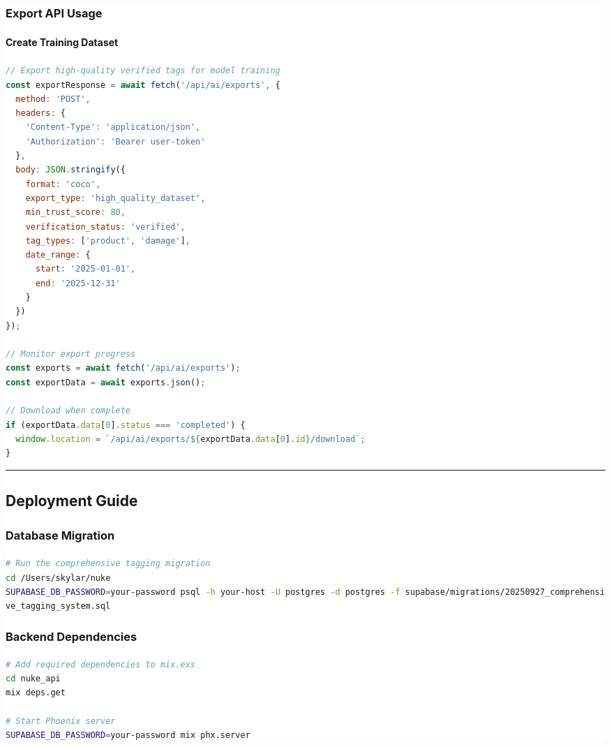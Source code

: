 ### Export API Usage

#### Create Training Dataset
```javascript
// Export high-quality verified tags for model training
const exportResponse = await fetch('/api/ai/exports', {
  method: 'POST',
  headers: {
    'Content-Type': 'application/json',
    'Authorization': 'Bearer user-token'
  },
  body: JSON.stringify({
    format: 'coco',
    export_type: 'high_quality_dataset',
    min_trust_score: 80,
    verification_status: 'verified',
    tag_types: ['product', 'damage'],
    date_range: {
      start: '2025-01-01',
      end: '2025-12-31'
    }
  })
});

// Monitor export progress
const exports = await fetch('/api/ai/exports');
const exportData = await exports.json();

// Download when complete
if (exportData.data[0].status === 'completed') {
  window.location = `/api/ai/exports/${exportData.data[0].id}/download`;
}
```

---

## Deployment Guide

### Database Migration
```bash
# Run the comprehensive tagging migration
cd /Users/skylar/nuke
SUPABASE_DB_PASSWORD=your-password psql -h your-host -U postgres -d postgres -f supabase/migrations/20250927_comprehensive_tagging_system.sql
```

### Backend Dependencies
```bash
# Add required dependencies to mix.exs
cd nuke_api
mix deps.get

# Start Phoenix server
SUPABASE_DB_PASSWORD=your-password mix phx.server
```
